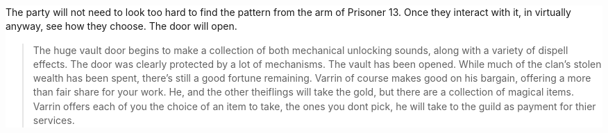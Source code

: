 The party will not need to look too hard to find the pattern from the arm of Prisoner 13. Once they interact with it, in virtually anyway, see how they choose. The door will open.

> The huge vault door begins to make a collection of both mechanical unlocking sounds, along with a variety of dispell effects. The door was clearly protected by a lot of mechanisms. The vault has been opened. While much of the clan’s stolen wealth has been spent, there’s still a good fortune remaining. Varrin of course makes good on his bargain, offering a more than fair share for your work. He, and the other theiflings will take the gold, but there are a collection of magical items. Varrin offers each of you the choice of an item to take, the ones you dont pick, he will take to the guild as payment for thier services.
